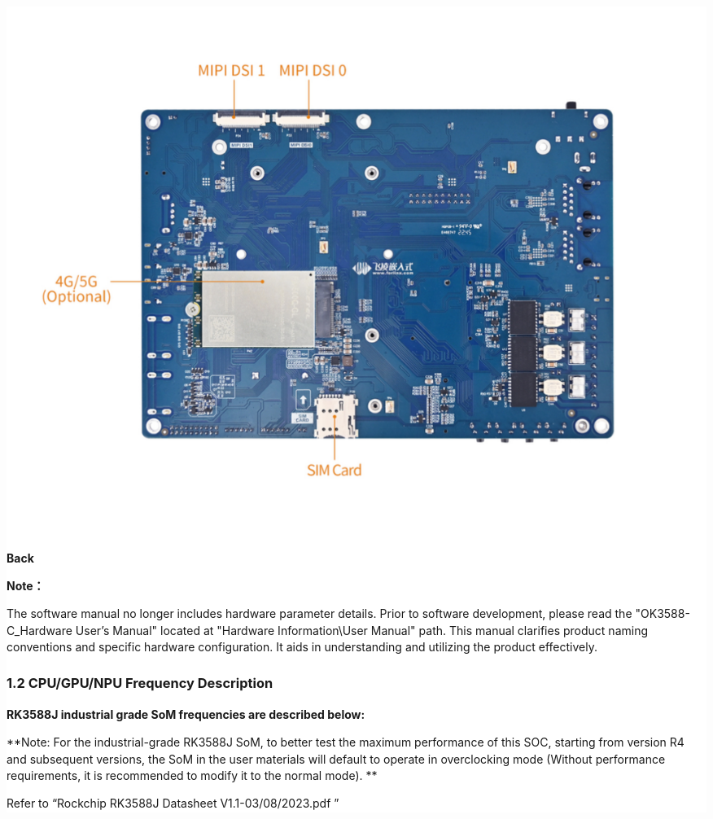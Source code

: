 ![Image](./images/OK3588-C_Forlinx_Desktop22_04_User_Manual/1718953695772_11285dc1_45d5_45b5_b467_4bc5e3a4e2d6.png)

**Back**

**Note：**

The software manual no longer includes hardware parameter details. Prior to software development, please read the "OK3588-C\_Hardware User’s Manual" located at "Hardware Information\\User Manual" path. This manual clarifies product naming conventions and specific hardware configuration. It aids in understanding and utilizing the product effectively.

### 1.2 CPU/GPU/NPU Frequency Description

**RK3588J industrial grade SoM frequencies are described below:**

**Note: For the industrial-grade RK3588J SoM, to better test the maximum performance of this SOC, starting from version R4 and subsequent versions, the SoM in the user materials will default to operate in overclocking mode (Without performance requirements, it is recommended to modify it to the normal mode). **

Refer to “Rockchip RK3588J Datasheet V1.1-03/08/2023.pdf ”
